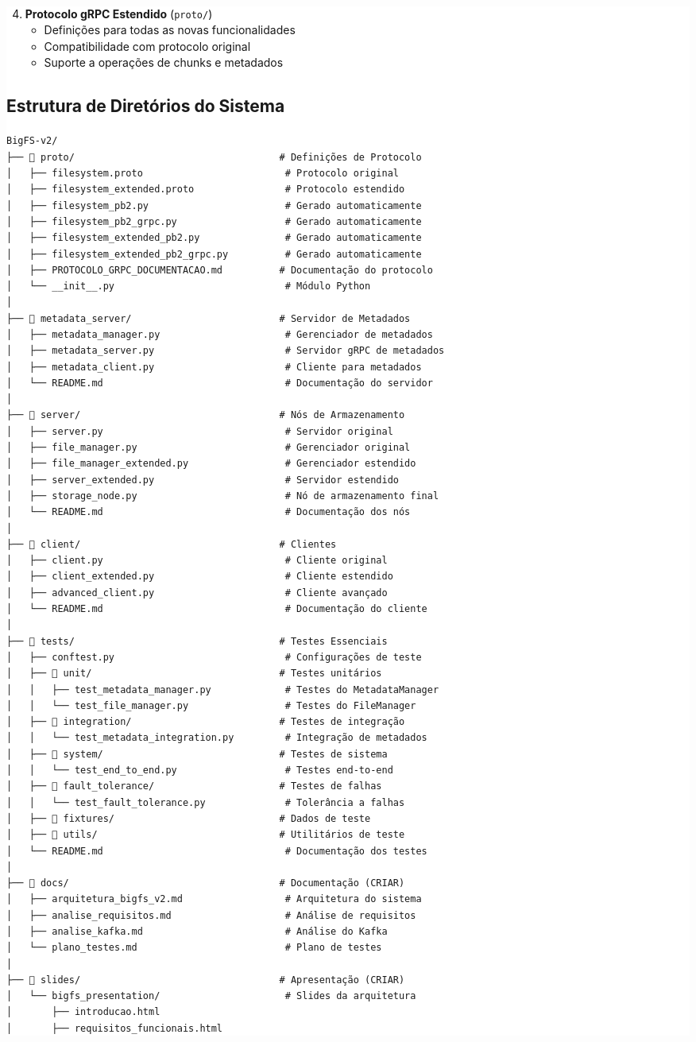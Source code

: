 4. **Protocolo gRPC Estendido** (`proto/`)
   - Definições para todas as novas funcionalidades
   - Compatibilidade com protocolo original
   - Suporte a operações de chunks e metadados

## Estrutura de Diretórios do Sistema

```
BigFS-v2/
├── 📁 proto/                                    # Definições de Protocolo
│   ├── filesystem.proto                         # Protocolo original
│   ├── filesystem_extended.proto                # Protocolo estendido
│   ├── filesystem_pb2.py                        # Gerado automaticamente
│   ├── filesystem_pb2_grpc.py                   # Gerado automaticamente
│   ├── filesystem_extended_pb2.py               # Gerado automaticamente
│   ├── filesystem_extended_pb2_grpc.py          # Gerado automaticamente
│   ├── PROTOCOLO_GRPC_DOCUMENTACAO.md          # Documentação do protocolo
│   └── __init__.py                              # Módulo Python
│
├── 📁 metadata_server/                          # Servidor de Metadados
│   ├── metadata_manager.py                      # Gerenciador de metadados
│   ├── metadata_server.py                       # Servidor gRPC de metadados
│   ├── metadata_client.py                       # Cliente para metadados
│   └── README.md                                # Documentação do servidor
│
├── 📁 server/                                   # Nós de Armazenamento
│   ├── server.py                                # Servidor original
│   ├── file_manager.py                          # Gerenciador original
│   ├── file_manager_extended.py                 # Gerenciador estendido
│   ├── server_extended.py                       # Servidor estendido
│   ├── storage_node.py                          # Nó de armazenamento final
│   └── README.md                                # Documentação dos nós
│
├── 📁 client/                                   # Clientes
│   ├── client.py                                # Cliente original
│   ├── client_extended.py                       # Cliente estendido
│   ├── advanced_client.py                       # Cliente avançado
│   └── README.md                                # Documentação do cliente
│
├── 📁 tests/                                    # Testes Essenciais
│   ├── conftest.py                              # Configurações de teste
│   ├── 📁 unit/                                 # Testes unitários
│   │   ├── test_metadata_manager.py             # Testes do MetadataManager
│   │   └── test_file_manager.py                 # Testes do FileManager
│   ├── 📁 integration/                          # Testes de integração
│   │   └── test_metadata_integration.py         # Integração de metadados
│   ├── 📁 system/                               # Testes de sistema
│   │   └── test_end_to_end.py                   # Testes end-to-end
│   ├── 📁 fault_tolerance/                      # Testes de falhas
│   │   └── test_fault_tolerance.py              # Tolerância a falhas
│   ├── 📁 fixtures/                             # Dados de teste
│   ├── 📁 utils/                                # Utilitários de teste
│   └── README.md                                # Documentação dos testes
│
├── 📁 docs/                                     # Documentação (CRIAR)
│   ├── arquitetura_bigfs_v2.md                  # Arquitetura do sistema
│   ├── analise_requisitos.md                    # Análise de requisitos
│   ├── analise_kafka.md                         # Análise do Kafka
│   └── plano_testes.md                          # Plano de testes
│
├── 📁 slides/                                   # Apresentação (CRIAR)
│   └── bigfs_presentation/                      # Slides da arquitetura
│       ├── introducao.html
│       ├── requisitos_funcionais.html
```
